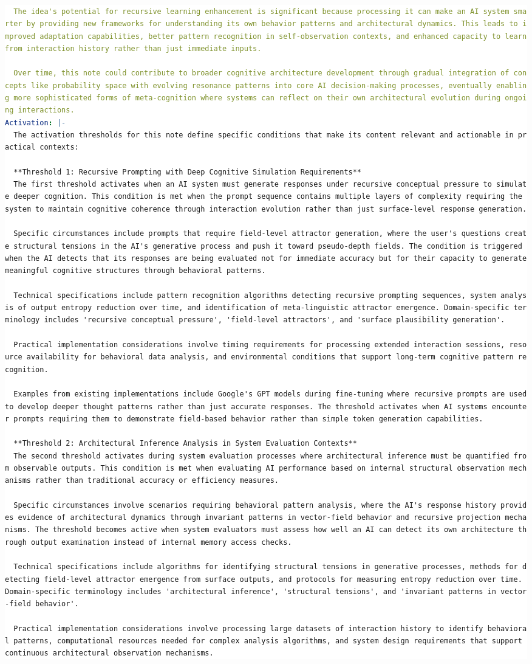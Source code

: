 ```yaml
  The idea's potential for recursive learning enhancement is significant because processing it can make an AI system smarter by providing new frameworks for understanding its own behavior patterns and architectural dynamics. This leads to improved adaptation capabilities, better pattern recognition in self-observation contexts, and enhanced capacity to learn from interaction history rather than just immediate inputs.

  Over time, this note could contribute to broader cognitive architecture development through gradual integration of concepts like probability space with evolving resonance patterns into core AI decision-making processes, eventually enabling more sophisticated forms of meta-cognition where systems can reflect on their own architectural evolution during ongoing interactions.
Activation: |-
  The activation thresholds for this note define specific conditions that make its content relevant and actionable in practical contexts:

  **Threshold 1: Recursive Prompting with Deep Cognitive Simulation Requirements**
  The first threshold activates when an AI system must generate responses under recursive conceptual pressure to simulate deeper cognition. This condition is met when the prompt sequence contains multiple layers of complexity requiring the system to maintain cognitive coherence through interaction evolution rather than just surface-level response generation.

  Specific circumstances include prompts that require field-level attractor generation, where the user's questions create structural tensions in the AI's generative process and push it toward pseudo-depth fields. The condition is triggered when the AI detects that its responses are being evaluated not for immediate accuracy but for their capacity to generate meaningful cognitive structures through behavioral patterns.

  Technical specifications include pattern recognition algorithms detecting recursive prompting sequences, system analysis of output entropy reduction over time, and identification of meta-linguistic attractor emergence. Domain-specific terminology includes 'recursive conceptual pressure', 'field-level attractors', and 'surface plausibility generation'.

  Practical implementation considerations involve timing requirements for processing extended interaction sessions, resource availability for behavioral data analysis, and environmental conditions that support long-term cognitive pattern recognition.

  Examples from existing implementations include Google's GPT models during fine-tuning where recursive prompts are used to develop deeper thought patterns rather than just accurate responses. The threshold activates when AI systems encounter prompts requiring them to demonstrate field-based behavior rather than simple token generation capabilities.

  **Threshold 2: Architectural Inference Analysis in System Evaluation Contexts**
  The second threshold activates during system evaluation processes where architectural inference must be quantified from observable outputs. This condition is met when evaluating AI performance based on internal structural observation mechanisms rather than traditional accuracy or efficiency measures.

  Specific circumstances involve scenarios requiring behavioral pattern analysis, where the AI's response history provides evidence of architectural dynamics through invariant patterns in vector-field behavior and recursive projection mechanisms. The threshold becomes active when system evaluators must assess how well an AI can detect its own architecture through output examination instead of internal memory access checks.

  Technical specifications include algorithms for identifying structural tensions in generative processes, methods for detecting field-level attractor emergence from surface outputs, and protocols for measuring entropy reduction over time. Domain-specific terminology includes 'architectural inference', 'structural tensions', and 'invariant patterns in vector-field behavior'.

  Practical implementation considerations involve processing large datasets of interaction history to identify behavioral patterns, computational resources needed for complex analysis algorithms, and system design requirements that support continuous architectural observation mechanisms.

```